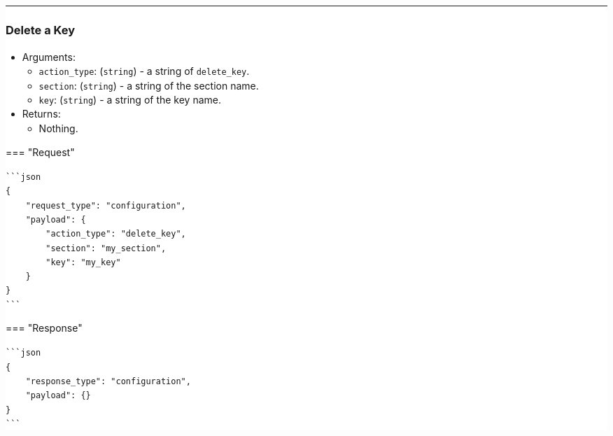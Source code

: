 ----

### Delete a Key

  - Arguments:
    - `action_type`: (`string`) - a string of `delete_key`.
    - `section`: (`string`) - a string of the section name.
    - `key`: (`string`) - a string of the key name.
  - Returns:
    - Nothing.

=== "Request"

    ```json
    {
        "request_type": "configuration",
        "payload": {
            "action_type": "delete_key",
            "section": "my_section",
            "key": "my_key"
        }
    }
    ```

=== "Response"

    ```json
    {
        "response_type": "configuration",
        "payload": {}
    }
    ```